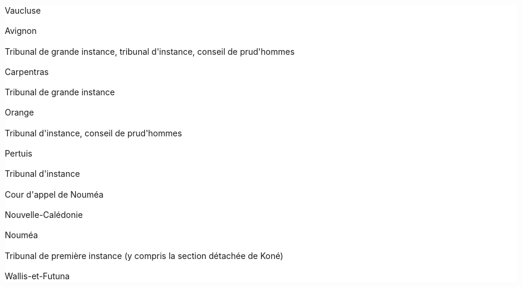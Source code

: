 Vaucluse</td>
    </tr>
    <tr>
      <td align="left">

Avignon</td>
      <td align="left">

Tribunal de grande instance, tribunal d'instance, conseil de prud'hommes</td>
    </tr>
    <tr>
      <td align="left">

Carpentras</td>
      <td align="left">

Tribunal de grande instance</td>
    </tr>
    <tr>
      <td align="left">

Orange</td>
      <td align="left">

Tribunal d'instance, conseil de prud'hommes</td>
    </tr>
    <tr>
      <td align="left">

Pertuis</td>
      <td align="left">

Tribunal d'instance</td>
    </tr>
    <tr>
      <td align="center" colspan="2">

Cour d'appel de Nouméa</td>
    </tr>
    <tr>
      <td align="center" colspan="2">

Nouvelle-Calédonie</td>
    </tr>
    <tr>
      <td align="left">

Nouméa</td>
      <td align="left">

Tribunal de première instance (y compris la section détachée de Koné)</td>
    </tr>
    <tr>
      <td align="center" colspan="2">

Wallis-et-Futuna</td>
    </tr>
    <tr>
      <td align="left">
